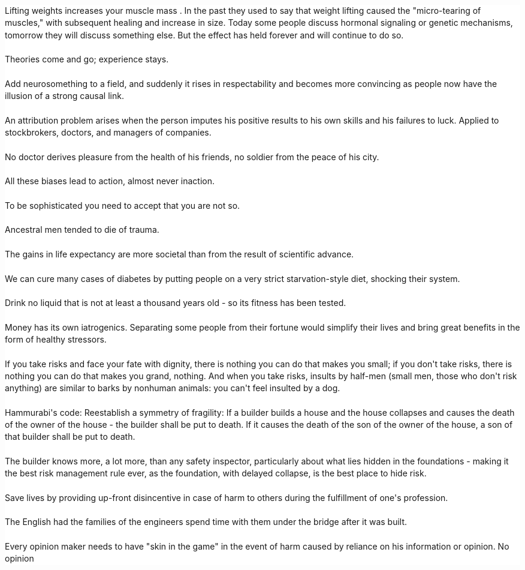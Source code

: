 Lifting weights increases your muscle mass . In the past they used to
say that weight lifting caused the "micro-tearing of muscles," with
subsequent healing and increase in size. Today some people discuss
hormonal signaling or genetic mechanisms, tomorrow they will discuss
something else. But the effect has held forever and will continue to do
so.\
\
Theories come and go; experience stays.\
\
Add neurosomething to a field, and suddenly it rises in respectability
and becomes more convincing as people now have the illusion of a strong
causal link.\
\
An attribution problem arises when the person imputes his positive
results to his own skills and his failures to luck. Applied to
stockbrokers, doctors, and managers of companies.\
\
No doctor derives pleasure from the health of his friends, no soldier
from the peace of his city.\
\
All these biases lead to action, almost never inaction.\
\
To be sophisticated you need to accept that you are not so.\
\
Ancestral men tended to die of trauma.\
\
The gains in life expectancy are more societal than from the result of
scientific advance.\
\
We can cure many cases of diabetes by putting people on a very strict
starvation-style diet, shocking their system.\
\
Drink no liquid that is not at least a thousand years old - so its
fitness has been tested.\
\
Money has its own iatrogenics. Separating some people from their fortune
would simplify their lives and bring great benefits in the form of
healthy stressors.\
\
If you take risks and face your fate with dignity, there is nothing you
can do that makes you small; if you don't take risks, there is nothing
you can do that makes you grand, nothing. And when you take risks,
insults by half-men (small men, those who don't risk anything) are
similar to barks by nonhuman animals: you can't feel insulted by a dog.\
\
Hammurabi's code: Reestablish a symmetry of fragility: If a builder
builds a house and the house collapses and causes the death of the owner
of the house - the builder shall be put to death. If it causes the death
of the son of the owner of the house, a son of that builder shall be put
to death.\
\
The builder knows more, a lot more, than any safety inspector,
particularly about what lies hidden in the foundations - making it the
best risk management rule ever, as the foundation, with delayed
collapse, is the best place to hide risk.\
\
Save lives by providing up-front disincentive in case of harm to others
during the fulfillment of one's profession.\
\
The English had the families of the engineers spend time with them under
the bridge after it was built.\
\
Every opinion maker needs to have "skin in the game" in the event of
harm caused by reliance on his information or opinion. No opinion